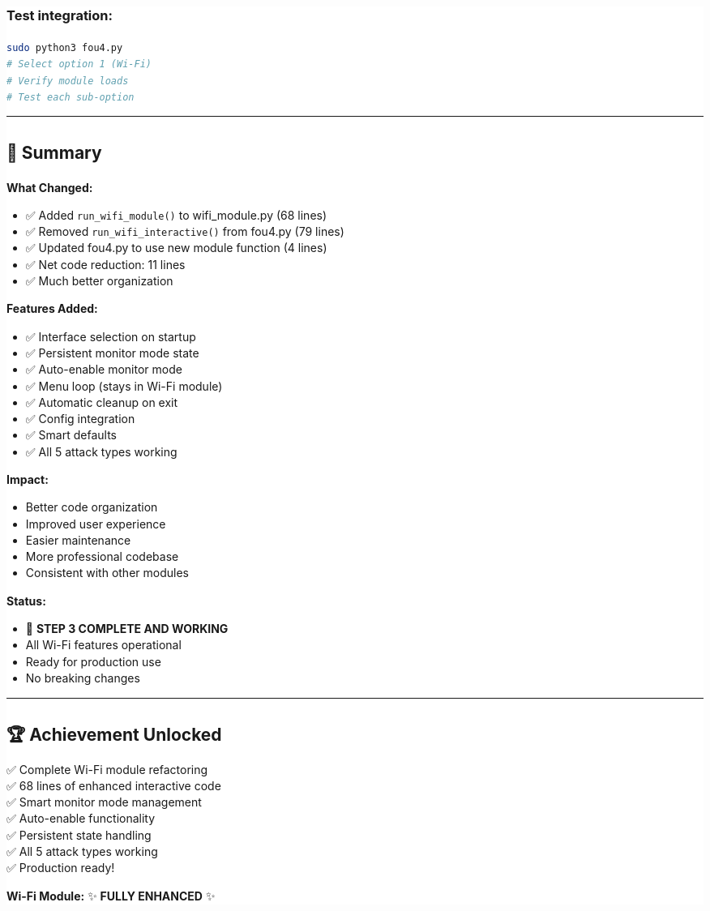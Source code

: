 ### Test integration:
```bash
sudo python3 fou4.py
# Select option 1 (Wi-Fi)
# Verify module loads
# Test each sub-option
```

---

## 🎉 Summary

**What Changed:**
- ✅ Added `run_wifi_module()` to wifi_module.py (68 lines)
- ✅ Removed `run_wifi_interactive()` from fou4.py (79 lines)
- ✅ Updated fou4.py to use new module function (4 lines)
- ✅ Net code reduction: 11 lines
- ✅ Much better organization

**Features Added:**
- ✅ Interface selection on startup
- ✅ Persistent monitor mode state
- ✅ Auto-enable monitor mode
- ✅ Menu loop (stays in Wi-Fi module)
- ✅ Automatic cleanup on exit
- ✅ Config integration
- ✅ Smart defaults
- ✅ All 5 attack types working

**Impact:**
- Better code organization
- Improved user experience
- Easier maintenance
- More professional codebase
- Consistent with other modules

**Status:**
- 🎉 **STEP 3 COMPLETE AND WORKING**
- All Wi-Fi features operational
- Ready for production use
- No breaking changes

---

## 🏆 Achievement Unlocked

✅ Complete Wi-Fi module refactoring  
✅ 68 lines of enhanced interactive code  
✅ Smart monitor mode management  
✅ Auto-enable functionality  
✅ Persistent state handling  
✅ All 5 attack types working  
✅ Production ready!  

**Wi-Fi Module:** ✨ **FULLY ENHANCED** ✨
